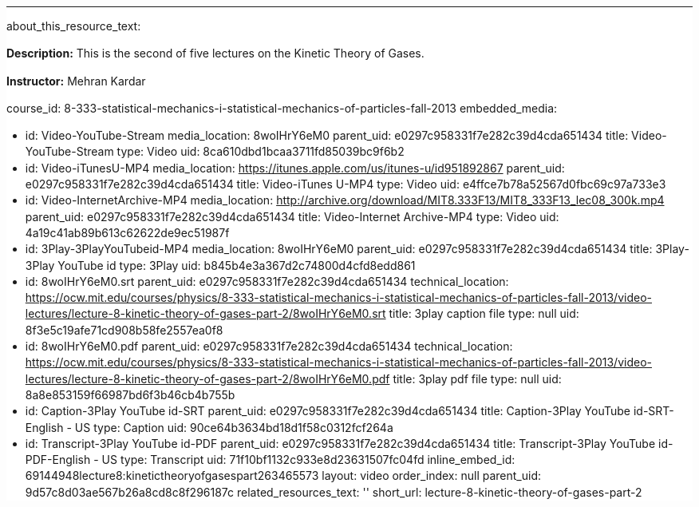 ---
about_this_resource_text: <p><strong>Description:</strong> This is the second of five
  lectures on the Kinetic Theory of Gases.</p><p><strong>Instructor:</strong> Mehran
  Kardar</p>
course_id: 8-333-statistical-mechanics-i-statistical-mechanics-of-particles-fall-2013
embedded_media:
- id: Video-YouTube-Stream
  media_location: 8woIHrY6eM0
  parent_uid: e0297c958331f7e282c39d4cda651434
  title: Video-YouTube-Stream
  type: Video
  uid: 8ca610dbd1bcaa3711fd85039bc9f6b2
- id: Video-iTunesU-MP4
  media_location: https://itunes.apple.com/us/itunes-u/id951892867
  parent_uid: e0297c958331f7e282c39d4cda651434
  title: Video-iTunes U-MP4
  type: Video
  uid: e4ffce7b78a52567d0fbc69c97a733e3
- id: Video-InternetArchive-MP4
  media_location: http://archive.org/download/MIT8.333F13/MIT8_333F13_lec08_300k.mp4
  parent_uid: e0297c958331f7e282c39d4cda651434
  title: Video-Internet Archive-MP4
  type: Video
  uid: 4a19c41ab89b613c62622de9ec51987f
- id: 3Play-3PlayYouTubeid-MP4
  media_location: 8woIHrY6eM0
  parent_uid: e0297c958331f7e282c39d4cda651434
  title: 3Play-3Play YouTube id
  type: 3Play
  uid: b845b4e3a367d2c74800d4cfd8edd861
- id: 8woIHrY6eM0.srt
  parent_uid: e0297c958331f7e282c39d4cda651434
  technical_location: https://ocw.mit.edu/courses/physics/8-333-statistical-mechanics-i-statistical-mechanics-of-particles-fall-2013/video-lectures/lecture-8-kinetic-theory-of-gases-part-2/8woIHrY6eM0.srt
  title: 3play caption file
  type: null
  uid: 8f3e5c19afe71cd908b58fe2557ea0f8
- id: 8woIHrY6eM0.pdf
  parent_uid: e0297c958331f7e282c39d4cda651434
  technical_location: https://ocw.mit.edu/courses/physics/8-333-statistical-mechanics-i-statistical-mechanics-of-particles-fall-2013/video-lectures/lecture-8-kinetic-theory-of-gases-part-2/8woIHrY6eM0.pdf
  title: 3play pdf file
  type: null
  uid: 8a8e853159f66987bd6f3b46cb4b755b
- id: Caption-3Play YouTube id-SRT
  parent_uid: e0297c958331f7e282c39d4cda651434
  title: Caption-3Play YouTube id-SRT-English - US
  type: Caption
  uid: 90ce64b3634bd18d1f58c0312fcf264a
- id: Transcript-3Play YouTube id-PDF
  parent_uid: e0297c958331f7e282c39d4cda651434
  title: Transcript-3Play YouTube id-PDF-English - US
  type: Transcript
  uid: 71f10bf1132c933e8d23631507fc04fd
inline_embed_id: 69144948lecture8:kinetictheoryofgasespart263465573
layout: video
order_index: null
parent_uid: 9d57c8d03ae567b26a8cd8c8f296187c
related_resources_text: ''
short_url: lecture-8-kinetic-theory-of-gases-part-2